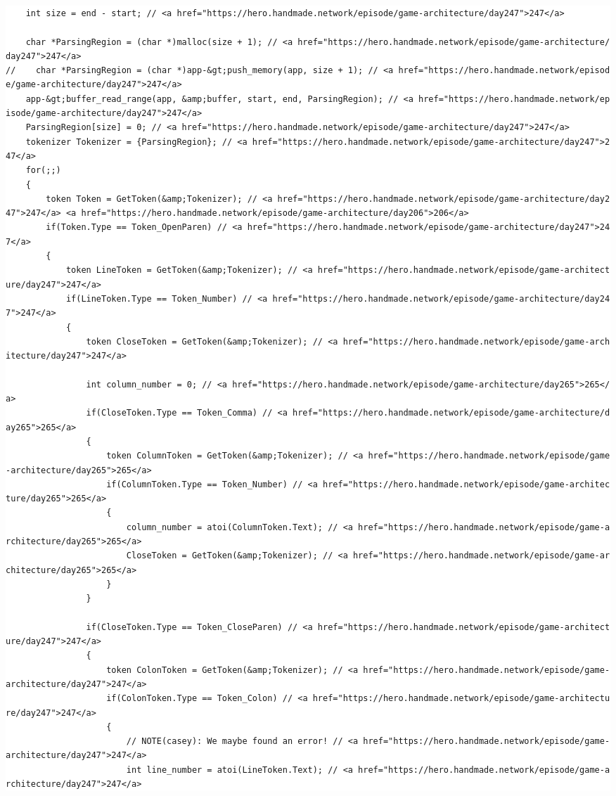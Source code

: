         int size = end - start; // <a href="https://hero.handmade.network/episode/game-architecture/day247">247</a>

        char *ParsingRegion = (char *)malloc(size + 1); // <a href="https://hero.handmade.network/episode/game-architecture/day247">247</a>
    //    char *ParsingRegion = (char *)app-&gt;push_memory(app, size + 1); // <a href="https://hero.handmade.network/episode/game-architecture/day247">247</a>
        app-&gt;buffer_read_range(app, &amp;buffer, start, end, ParsingRegion); // <a href="https://hero.handmade.network/episode/game-architecture/day247">247</a>
        ParsingRegion[size] = 0; // <a href="https://hero.handmade.network/episode/game-architecture/day247">247</a>
        tokenizer Tokenizer = {ParsingRegion}; // <a href="https://hero.handmade.network/episode/game-architecture/day247">247</a>
        for(;;)
        {
            token Token = GetToken(&amp;Tokenizer); // <a href="https://hero.handmade.network/episode/game-architecture/day247">247</a> <a href="https://hero.handmade.network/episode/game-architecture/day206">206</a>
            if(Token.Type == Token_OpenParen) // <a href="https://hero.handmade.network/episode/game-architecture/day247">247</a>
            {
                token LineToken = GetToken(&amp;Tokenizer); // <a href="https://hero.handmade.network/episode/game-architecture/day247">247</a>
                if(LineToken.Type == Token_Number) // <a href="https://hero.handmade.network/episode/game-architecture/day247">247</a>
                {
                    token CloseToken = GetToken(&amp;Tokenizer); // <a href="https://hero.handmade.network/episode/game-architecture/day247">247</a>

                    int column_number = 0; // <a href="https://hero.handmade.network/episode/game-architecture/day265">265</a>
                    if(CloseToken.Type == Token_Comma) // <a href="https://hero.handmade.network/episode/game-architecture/day265">265</a>
                    {
                        token ColumnToken = GetToken(&amp;Tokenizer); // <a href="https://hero.handmade.network/episode/game-architecture/day265">265</a>
                        if(ColumnToken.Type == Token_Number) // <a href="https://hero.handmade.network/episode/game-architecture/day265">265</a>
                        {
                            column_number = atoi(ColumnToken.Text); // <a href="https://hero.handmade.network/episode/game-architecture/day265">265</a>
                            CloseToken = GetToken(&amp;Tokenizer); // <a href="https://hero.handmade.network/episode/game-architecture/day265">265</a>
                        }
                    }

                    if(CloseToken.Type == Token_CloseParen) // <a href="https://hero.handmade.network/episode/game-architecture/day247">247</a>
                    {
                        token ColonToken = GetToken(&amp;Tokenizer); // <a href="https://hero.handmade.network/episode/game-architecture/day247">247</a>
                        if(ColonToken.Type == Token_Colon) // <a href="https://hero.handmade.network/episode/game-architecture/day247">247</a>
                        {
                            // NOTE(casey): We maybe found an error! // <a href="https://hero.handmade.network/episode/game-architecture/day247">247</a>
                            int line_number = atoi(LineToken.Text); // <a href="https://hero.handmade.network/episode/game-architecture/day247">247</a>
